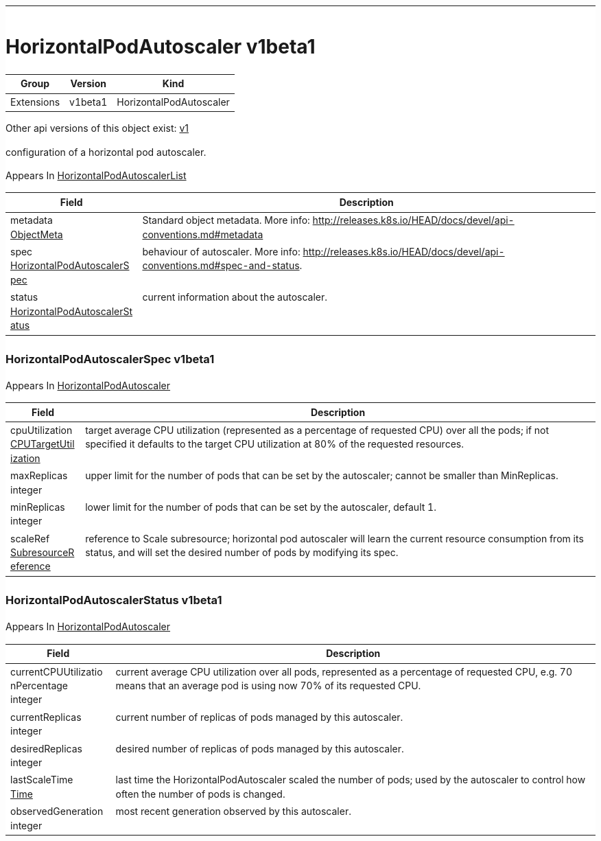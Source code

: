 

-----------
# HorizontalPodAutoscaler v1beta1



Group        | Version     | Kind
------------ | ---------- | -----------
Extensions | v1beta1 | HorizontalPodAutoscaler




<aside class="notice">Other api versions of this object exist: <a href="#horizontalpodautoscaler-v1">v1</a> </aside>


configuration of a horizontal pod autoscaler.

<aside class="notice">
Appears In <a href="#horizontalpodautoscalerlist-v1beta1">HorizontalPodAutoscalerList</a> </aside>

Field        | Description
------------ | -----------
metadata <br /> [ObjectMeta](#objectmeta-v1) | Standard object metadata. More info: http://releases.k8s.io/HEAD/docs/devel/api-conventions.md#metadata
spec <br /> [HorizontalPodAutoscalerSpec](#horizontalpodautoscalerspec-v1beta1) | behaviour of autoscaler. More info: http://releases.k8s.io/HEAD/docs/devel/api-conventions.md#spec-and-status.
status <br /> [HorizontalPodAutoscalerStatus](#horizontalpodautoscalerstatus-v1beta1) | current information about the autoscaler.


### HorizontalPodAutoscalerSpec v1beta1

<aside class="notice">
Appears In <a href="#horizontalpodautoscaler-v1beta1">HorizontalPodAutoscaler</a> </aside>

Field        | Description
------------ | -----------
cpuUtilization <br /> [CPUTargetUtilization](#cputargetutilization-v1beta1) | target average CPU utilization (represented as a percentage of requested CPU) over all the pods; if not specified it defaults to the target CPU utilization at 80% of the requested resources.
maxReplicas <br /> integer | upper limit for the number of pods that can be set by the autoscaler; cannot be smaller than MinReplicas.
minReplicas <br /> integer | lower limit for the number of pods that can be set by the autoscaler, default 1.
scaleRef <br /> [SubresourceReference](#subresourcereference-v1beta1) | reference to Scale subresource; horizontal pod autoscaler will learn the current resource consumption from its status, and will set the desired number of pods by modifying its spec.

### HorizontalPodAutoscalerStatus v1beta1

<aside class="notice">
Appears In <a href="#horizontalpodautoscaler-v1beta1">HorizontalPodAutoscaler</a> </aside>

Field        | Description
------------ | -----------
currentCPUUtilizationPercentage <br /> integer | current average CPU utilization over all pods, represented as a percentage of requested CPU, e.g. 70 means that an average pod is using now 70% of its requested CPU.
currentReplicas <br /> integer | current number of replicas of pods managed by this autoscaler.
desiredReplicas <br /> integer | desired number of replicas of pods managed by this autoscaler.
lastScaleTime <br /> [Time](#time-unversioned) | last time the HorizontalPodAutoscaler scaled the number of pods; used by the autoscaler to control how often the number of pods is changed.
observedGeneration <br /> integer | most recent generation observed by this autoscaler.
